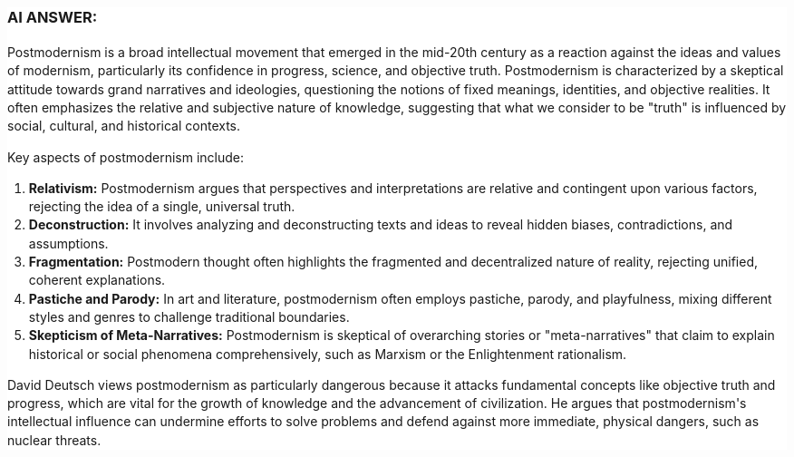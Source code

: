 
### AI ANSWER:
Postmodernism is a broad intellectual movement that emerged in the mid-20th century as a reaction against the ideas and values of modernism, particularly its confidence in progress, science, and objective truth. Postmodernism is characterized by a skeptical attitude towards grand narratives and ideologies, questioning the notions of fixed meanings, identities, and objective realities. It often emphasizes the relative and subjective nature of knowledge, suggesting that what we consider to be "truth" is influenced by social, cultural, and historical contexts.

Key aspects of postmodernism include:

1. **Relativism:** Postmodernism argues that perspectives and interpretations are relative and contingent upon various factors, rejecting the idea of a single, universal truth.
2. **Deconstruction:** It involves analyzing and deconstructing texts and ideas to reveal hidden biases, contradictions, and assumptions.
3. **Fragmentation:** Postmodern thought often highlights the fragmented and decentralized nature of reality, rejecting unified, coherent explanations.
4. **Pastiche and Parody:** In art and literature, postmodernism often employs pastiche, parody, and playfulness, mixing different styles and genres to challenge traditional boundaries.
5. **Skepticism of Meta-Narratives:** Postmodernism is skeptical of overarching stories or "meta-narratives" that claim to explain historical or social phenomena comprehensively, such as Marxism or the Enlightenment rationalism.

David Deutsch views postmodernism as particularly dangerous because it attacks fundamental concepts like objective truth and progress, which are vital for the growth of knowledge and the advancement of civilization. He argues that postmodernism's intellectual influence can undermine efforts to solve problems and defend against more immediate, physical dangers, such as nuclear threats.